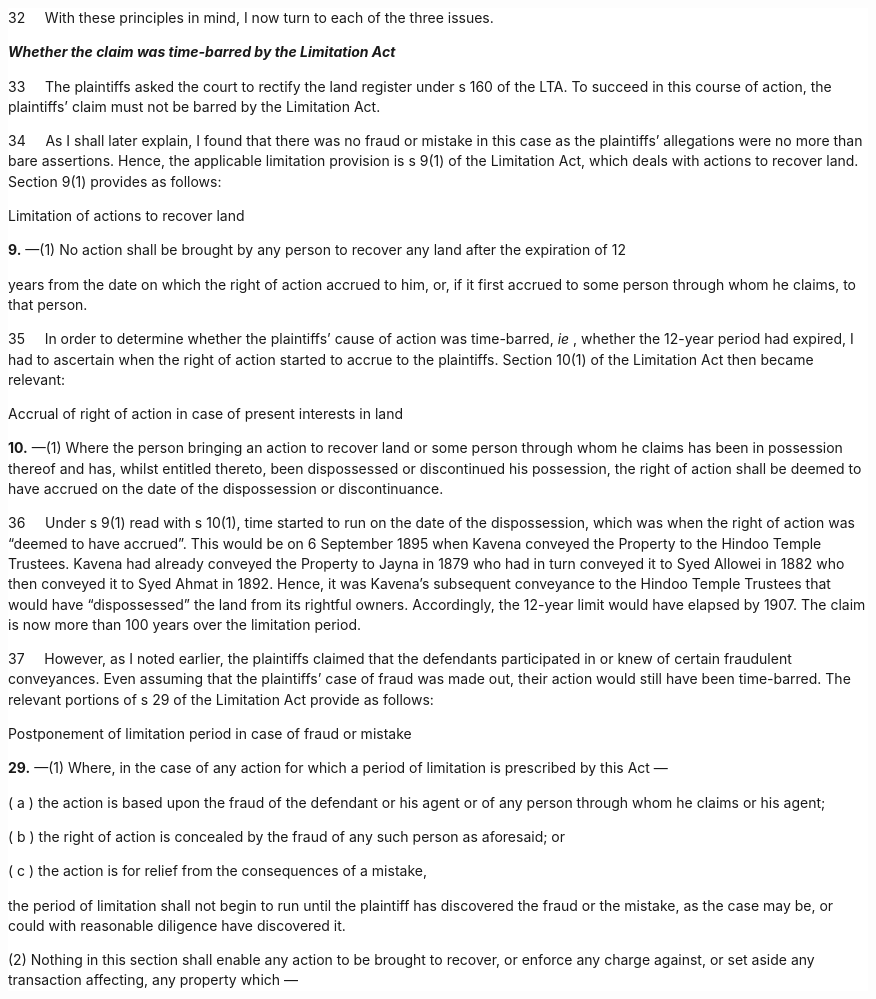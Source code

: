 32     With these principles in mind, I now turn to each of the three issues. 

**_Whether the claim was time-barred by the Limitation Act_** 

33     The plaintiffs asked the court to rectify the land register under s 160 of the LTA. To succeed in this course of action, the plaintiffs’ claim must not be barred by the Limitation Act. 

34     As I shall later explain, I found that there was no fraud or mistake in this case as the plaintiffs’ allegations were no more than bare assertions. Hence, the applicable limitation provision is s 9(1) of the Limitation Act, which deals with actions to recover land. Section 9(1) provides as follows: 

 Limitation of actions to recover land 

**9.** —(1) No action shall be brought by any person to recover any land after the expiration of 12 


 years from the date on which the right of action accrued to him, or, if it first accrued to some person through whom he claims, to that person. 

35     In order to determine whether the plaintiffs’ cause of action was time-barred, _ie_ , whether the 12-year period had expired, I had to ascertain when the right of action started to accrue to the plaintiffs. Section 10(1) of the Limitation Act then became relevant: 

 Accrual of right of action in case of present interests in land 

**10.** —(1) Where the person bringing an action to recover land or some person through whom he claims has been in possession thereof and has, whilst entitled thereto, been dispossessed or discontinued his possession, the right of action shall be deemed to have accrued on the date of the dispossession or discontinuance. 

36     Under s 9(1) read with s 10(1), time started to run on the date of the dispossession, which was when the right of action was “deemed to have accrued”. This would be on 6 September 1895 when Kavena conveyed the Property to the Hindoo Temple Trustees. Kavena had already conveyed the Property to Jayna in 1879 who had in turn conveyed it to Syed Allowei in 1882 who then conveyed it to Syed Ahmat in 1892. Hence, it was Kavena’s subsequent conveyance to the Hindoo Temple Trustees that would have “dispossessed” the land from its rightful owners. Accordingly, the 12-year limit would have elapsed by 1907. The claim is now more than 100 years over the limitation period. 

37     However, as I noted earlier, the plaintiffs claimed that the defendants participated in or knew of certain fraudulent conveyances. Even assuming that the plaintiffs’ case of fraud was made out, their action would still have been time-barred. The relevant portions of s 29 of the Limitation Act provide as follows: 

 Postponement of limitation period in case of fraud or mistake 

**29.** —(1) Where, in the case of any action for which a period of limitation is prescribed by this Act — 

 ( a ) the action is based upon the fraud of the defendant or his agent or of any person through whom he claims or his agent; 

 ( b ) the right of action is concealed by the fraud of any such person as aforesaid; or 

 ( c ) the action is for relief from the consequences of a mistake, 

 the period of limitation shall not begin to run until the plaintiff has discovered the fraud or the mistake, as the case may be, or could with reasonable diligence have discovered it. 

 (2) Nothing in this section shall enable any action to be brought to recover, or enforce any charge against, or set aside any transaction affecting, any property which — 
